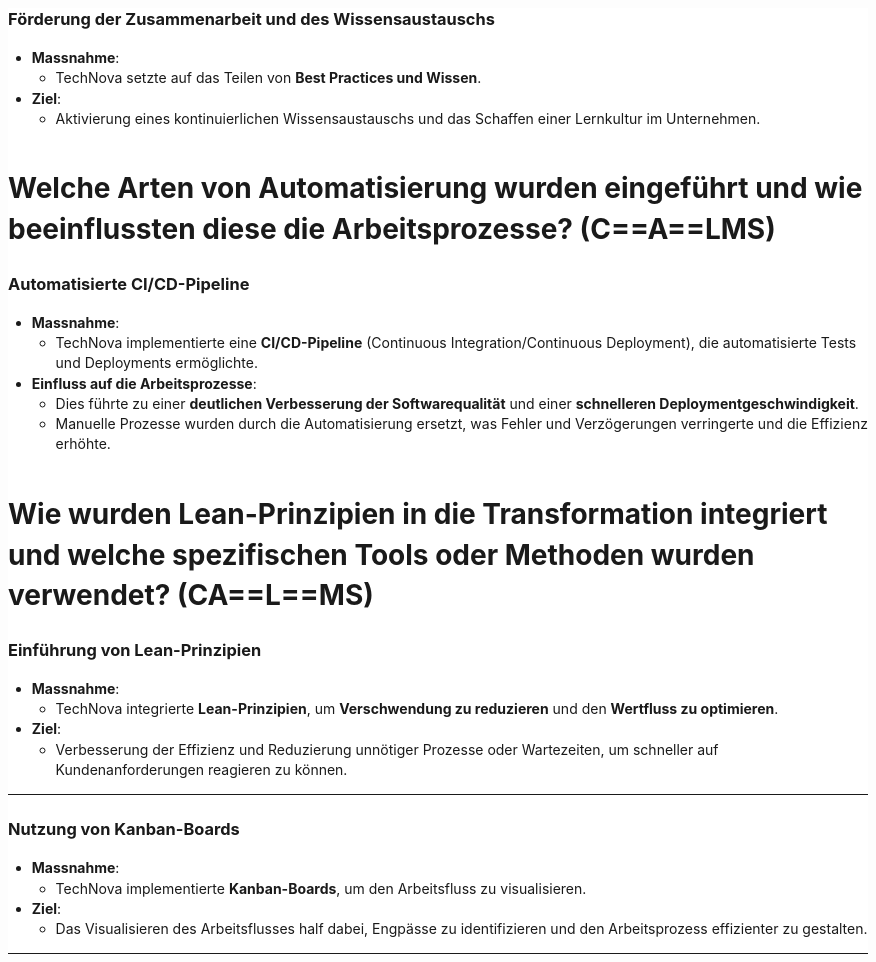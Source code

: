 
### **Förderung der Zusammenarbeit und des Wissensaustauschs**

- **Massnahme**:
    - TechNova setzte auf das Teilen von **Best Practices und Wissen**.
- **Ziel**:
    - Aktivierung eines kontinuierlichen Wissensaustauschs und das Schaffen einer Lernkultur im Unternehmen.


# Welche Arten von Automatisierung wurden eingeführt und wie beeinflussten diese die Arbeitsprozesse? (C==A==LMS)

### **Automatisierte CI/CD-Pipeline**

- **Massnahme**:
    - TechNova implementierte eine **CI/CD-Pipeline** (Continuous Integration/Continuous Deployment), die automatisierte Tests und Deployments ermöglichte.
- **Einfluss auf die Arbeitsprozesse**:
    - Dies führte zu einer **deutlichen Verbesserung der Softwarequalität** und einer **schnelleren Deploymentgeschwindigkeit**.
    - Manuelle Prozesse wurden durch die Automatisierung ersetzt, was Fehler und Verzögerungen verringerte und die Effizienz erhöhte.


# Wie wurden Lean-Prinzipien in die Transformation integriert und welche spezifischen Tools oder Methoden wurden verwendet? (CA==L==MS)

### **Einführung von Lean-Prinzipien**

- **Massnahme**:
    - TechNova integrierte **Lean-Prinzipien**, um **Verschwendung zu reduzieren** und den **Wertfluss zu optimieren**.
- **Ziel**:
    - Verbesserung der Effizienz und Reduzierung unnötiger Prozesse oder Wartezeiten, um schneller auf Kundenanforderungen reagieren zu können.

---

### **Nutzung von Kanban-Boards**

- **Massnahme**:
    - TechNova implementierte **Kanban-Boards**, um den Arbeitsfluss zu visualisieren.
- **Ziel**:
    - Das Visualisieren des Arbeitsflusses half dabei, Engpässe zu identifizieren und den Arbeitsprozess effizienter zu gestalten.

---
